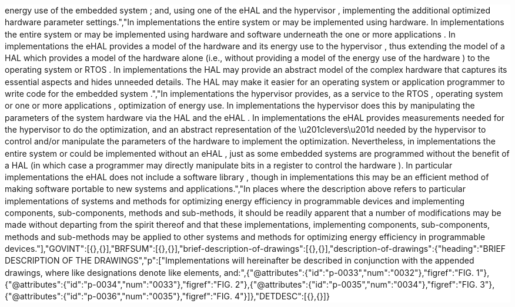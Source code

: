 energy use of the embedded system ; and, using one of the eHAL  and the hypervisor , implementing the additional optimized hardware  parameter settings.","In implementations the entire system  or  may be implemented using hardware. In implementations the entire system  or  may be implemented using hardware and software underneath the one or more applications . In implementations the eHAL  provides a model of the hardware  and its energy use to the hypervisor , thus extending the model of a HAL  which provides a model of the hardware  alone (i.e., without providing a model of the energy use of the hardware ) to the operating system or RTOS . In implementations the HAL  may provide an abstract model of the complex hardware  that captures its essential aspects and hides unneeded details. The HAL  may make it easier for an operating system or application programmer to write code for the embedded system .","In implementations the hypervisor  provides, as a service to the RTOS , operating system or one or more applications , optimization of energy use. In implementations the hypervisor  does this by manipulating the parameters of the system hardware  via the HAL  and the eHAL . In implementations the eHAL  provides measurements needed for the hypervisor  to do the optimization, and an abstract representation of the \u201clevers\u201d needed by the hypervisor  to control and\/or manipulate the parameters of the hardware  to implement the optimization. Nevertheless, in implementations the entire system  or  could be implemented without an eHAL , just as some embedded systems are programmed without the benefit of a HAL  (in which case a programmer may directly manipulate bits in a register  to control the hardware ). In particular implementations the eHAL  does not include a software library , though in implementations this may be an efficient method of making software portable to new systems and applications.","In places where the description above refers to particular implementations of systems and methods for optimizing energy efficiency in programmable devices and implementing components, sub-components, methods and sub-methods, it should be readily apparent that a number of modifications may be made without departing from the spirit thereof and that these implementations, implementing components, sub-components, methods and sub-methods may be applied to other systems and methods for optimizing energy efficiency in programmable devices."],"GOVINT":[{},{}],"BRFSUM":[{},{}],"brief-description-of-drawings":[{},{}],"description-of-drawings":{"heading":"BRIEF DESCRIPTION OF THE DRAWINGS","p":["Implementations will hereinafter be described in conjunction with the appended drawings, where like designations denote like elements, and:",{"@attributes":{"id":"p-0033","num":"0032"},"figref":"FIG. 1"},{"@attributes":{"id":"p-0034","num":"0033"},"figref":"FIG. 2"},{"@attributes":{"id":"p-0035","num":"0034"},"figref":"FIG. 3"},{"@attributes":{"id":"p-0036","num":"0035"},"figref":"FIG. 4"}]},"DETDESC":[{},{}]}
